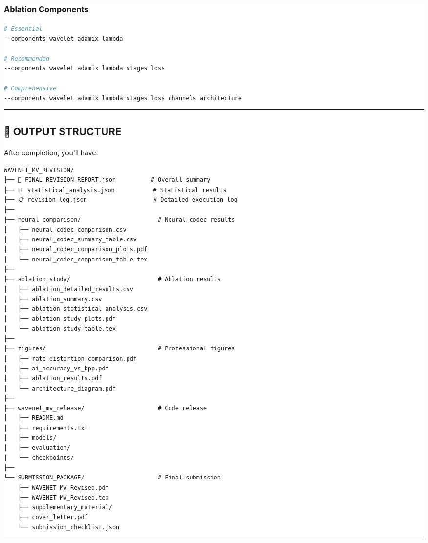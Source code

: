 ### **Ablation Components**
```bash
# Essential
--components wavelet adamix lambda

# Recommended
--components wavelet adamix lambda stages loss

# Comprehensive
--components wavelet adamix lambda stages loss channels architecture
```

---

## 📁 **OUTPUT STRUCTURE**

After completion, you'll have:

```
WAVENET_MV_REVISION/
├── 📄 FINAL_REVISION_REPORT.json          # Overall summary
├── 📊 statistical_analysis.json           # Statistical results
├── 📋 revision_log.json                   # Detailed execution log
├── 
├── neural_comparison/                      # Neural codec results
│   ├── neural_codec_comparison.csv
│   ├── neural_codec_summary_table.csv
│   ├── neural_codec_comparison_plots.pdf
│   └── neural_codec_comparison_table.tex
├── 
├── ablation_study/                         # Ablation results
│   ├── ablation_detailed_results.csv
│   ├── ablation_summary.csv
│   ├── ablation_statistical_analysis.csv
│   ├── ablation_study_plots.pdf
│   └── ablation_study_table.tex
├── 
├── figures/                                # Professional figures
│   ├── rate_distortion_comparison.pdf
│   ├── ai_accuracy_vs_bpp.pdf
│   ├── ablation_results.pdf
│   └── architecture_diagram.pdf
├── 
├── wavenet_mv_release/                     # Code release
│   ├── README.md
│   ├── requirements.txt
│   ├── models/
│   ├── evaluation/
│   └── checkpoints/
├── 
└── SUBMISSION_PACKAGE/                     # Final submission
    ├── WAVENET-MV_Revised.pdf
    ├── WAVENET-MV_Revised.tex
    ├── supplementary_material/
    ├── cover_letter.pdf
    └── submission_checklist.json
```

---